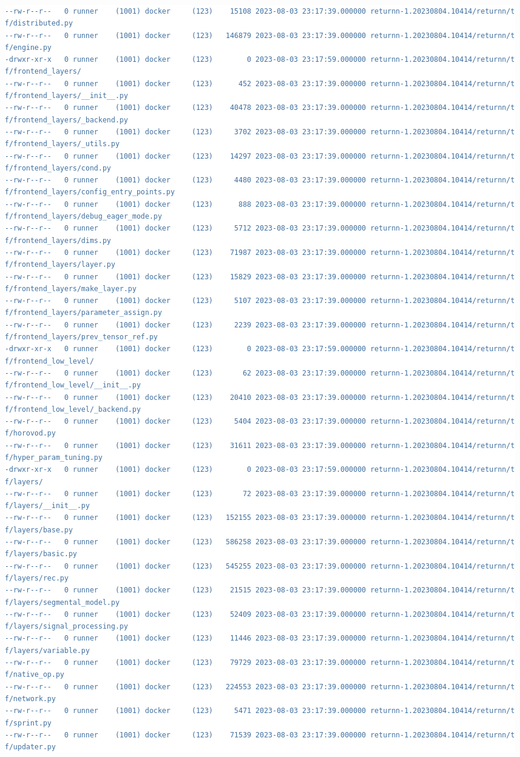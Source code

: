 ```diff
--rw-r--r--   0 runner    (1001) docker     (123)    15108 2023-08-03 23:17:39.000000 returnn-1.20230804.10414/returnn/tf/distributed.py
--rw-r--r--   0 runner    (1001) docker     (123)   146879 2023-08-03 23:17:39.000000 returnn-1.20230804.10414/returnn/tf/engine.py
-drwxr-xr-x   0 runner    (1001) docker     (123)        0 2023-08-03 23:17:59.000000 returnn-1.20230804.10414/returnn/tf/frontend_layers/
--rw-r--r--   0 runner    (1001) docker     (123)      452 2023-08-03 23:17:39.000000 returnn-1.20230804.10414/returnn/tf/frontend_layers/__init__.py
--rw-r--r--   0 runner    (1001) docker     (123)    40478 2023-08-03 23:17:39.000000 returnn-1.20230804.10414/returnn/tf/frontend_layers/_backend.py
--rw-r--r--   0 runner    (1001) docker     (123)     3702 2023-08-03 23:17:39.000000 returnn-1.20230804.10414/returnn/tf/frontend_layers/_utils.py
--rw-r--r--   0 runner    (1001) docker     (123)    14297 2023-08-03 23:17:39.000000 returnn-1.20230804.10414/returnn/tf/frontend_layers/cond.py
--rw-r--r--   0 runner    (1001) docker     (123)     4480 2023-08-03 23:17:39.000000 returnn-1.20230804.10414/returnn/tf/frontend_layers/config_entry_points.py
--rw-r--r--   0 runner    (1001) docker     (123)      888 2023-08-03 23:17:39.000000 returnn-1.20230804.10414/returnn/tf/frontend_layers/debug_eager_mode.py
--rw-r--r--   0 runner    (1001) docker     (123)     5712 2023-08-03 23:17:39.000000 returnn-1.20230804.10414/returnn/tf/frontend_layers/dims.py
--rw-r--r--   0 runner    (1001) docker     (123)    71987 2023-08-03 23:17:39.000000 returnn-1.20230804.10414/returnn/tf/frontend_layers/layer.py
--rw-r--r--   0 runner    (1001) docker     (123)    15829 2023-08-03 23:17:39.000000 returnn-1.20230804.10414/returnn/tf/frontend_layers/make_layer.py
--rw-r--r--   0 runner    (1001) docker     (123)     5107 2023-08-03 23:17:39.000000 returnn-1.20230804.10414/returnn/tf/frontend_layers/parameter_assign.py
--rw-r--r--   0 runner    (1001) docker     (123)     2239 2023-08-03 23:17:39.000000 returnn-1.20230804.10414/returnn/tf/frontend_layers/prev_tensor_ref.py
-drwxr-xr-x   0 runner    (1001) docker     (123)        0 2023-08-03 23:17:59.000000 returnn-1.20230804.10414/returnn/tf/frontend_low_level/
--rw-r--r--   0 runner    (1001) docker     (123)       62 2023-08-03 23:17:39.000000 returnn-1.20230804.10414/returnn/tf/frontend_low_level/__init__.py
--rw-r--r--   0 runner    (1001) docker     (123)    20410 2023-08-03 23:17:39.000000 returnn-1.20230804.10414/returnn/tf/frontend_low_level/_backend.py
--rw-r--r--   0 runner    (1001) docker     (123)     5404 2023-08-03 23:17:39.000000 returnn-1.20230804.10414/returnn/tf/horovod.py
--rw-r--r--   0 runner    (1001) docker     (123)    31611 2023-08-03 23:17:39.000000 returnn-1.20230804.10414/returnn/tf/hyper_param_tuning.py
-drwxr-xr-x   0 runner    (1001) docker     (123)        0 2023-08-03 23:17:59.000000 returnn-1.20230804.10414/returnn/tf/layers/
--rw-r--r--   0 runner    (1001) docker     (123)       72 2023-08-03 23:17:39.000000 returnn-1.20230804.10414/returnn/tf/layers/__init__.py
--rw-r--r--   0 runner    (1001) docker     (123)   152155 2023-08-03 23:17:39.000000 returnn-1.20230804.10414/returnn/tf/layers/base.py
--rw-r--r--   0 runner    (1001) docker     (123)   586258 2023-08-03 23:17:39.000000 returnn-1.20230804.10414/returnn/tf/layers/basic.py
--rw-r--r--   0 runner    (1001) docker     (123)   545255 2023-08-03 23:17:39.000000 returnn-1.20230804.10414/returnn/tf/layers/rec.py
--rw-r--r--   0 runner    (1001) docker     (123)    21515 2023-08-03 23:17:39.000000 returnn-1.20230804.10414/returnn/tf/layers/segmental_model.py
--rw-r--r--   0 runner    (1001) docker     (123)    52409 2023-08-03 23:17:39.000000 returnn-1.20230804.10414/returnn/tf/layers/signal_processing.py
--rw-r--r--   0 runner    (1001) docker     (123)    11446 2023-08-03 23:17:39.000000 returnn-1.20230804.10414/returnn/tf/layers/variable.py
--rw-r--r--   0 runner    (1001) docker     (123)    79729 2023-08-03 23:17:39.000000 returnn-1.20230804.10414/returnn/tf/native_op.py
--rw-r--r--   0 runner    (1001) docker     (123)   224553 2023-08-03 23:17:39.000000 returnn-1.20230804.10414/returnn/tf/network.py
--rw-r--r--   0 runner    (1001) docker     (123)     5471 2023-08-03 23:17:39.000000 returnn-1.20230804.10414/returnn/tf/sprint.py
--rw-r--r--   0 runner    (1001) docker     (123)    71539 2023-08-03 23:17:39.000000 returnn-1.20230804.10414/returnn/tf/updater.py
```